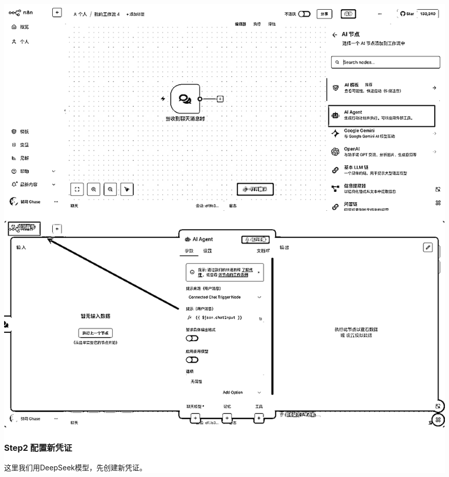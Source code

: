 ![](img/829ee574ae0212f2fc6e0038e3ca49a4.png)

![](img/f6c218139b4969d9c20ca2879f59cb64.png)

### Step2 配置新凭证

这里我们用DeepSeek模型，先创建新凭证。

